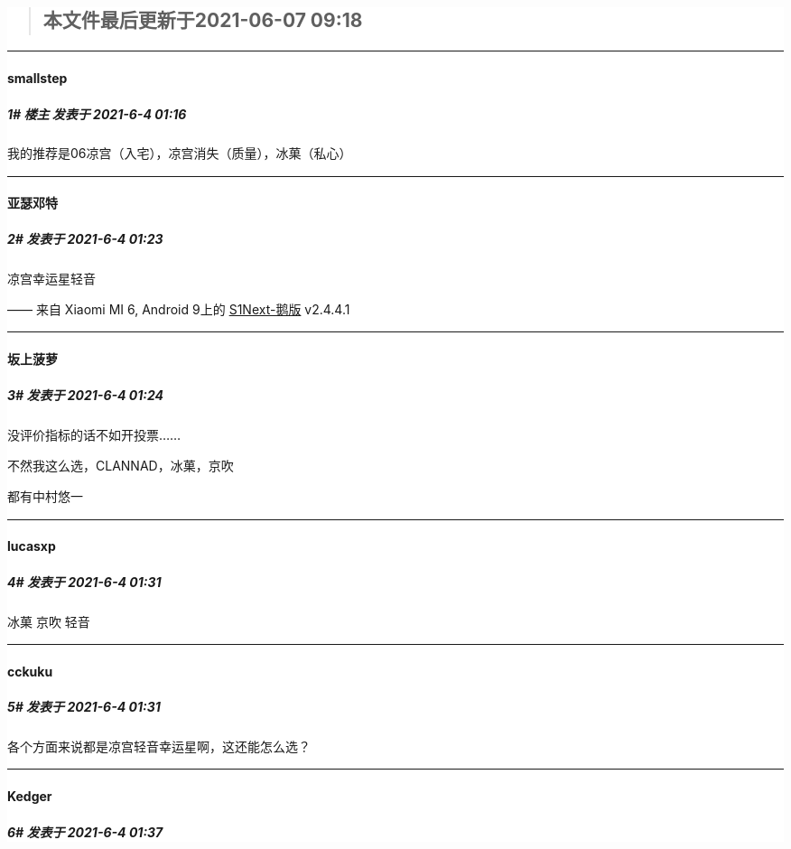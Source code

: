 > ## **本文件最后更新于2021-06-07 09:18** 



*****

####  smallstep  
##### 1#       楼主       发表于 2021-6-4 01:16


我的推荐是06凉宫（入宅），凉宫消失（质量），冰菓（私心）


*****

####  亚瑟邓特  
##### 2#       发表于 2021-6-4 01:23


凉宫幸运星轻音

—— 来自 Xiaomi MI 6, Android 9上的 [S1Next-鹅版](https://github.com/ykrank/S1-Next/releases) v2.4.4.1


*****

####  坂上菠萝  
##### 3#       发表于 2021-6-4 01:24


没评价指标的话不如开投票……

不然我这么选，CLANNAD，冰菓，京吹

都有中村悠一


*****

####  lucasxp  
##### 4#       发表于 2021-6-4 01:31


冰菓 京吹 轻音


*****

####  cckuku  
##### 5#       发表于 2021-6-4 01:31


各个方面来说都是凉宫轻音幸运星啊，这还能怎么选？


*****

####  Kedger  
##### 6#       发表于 2021-6-4 01:37

